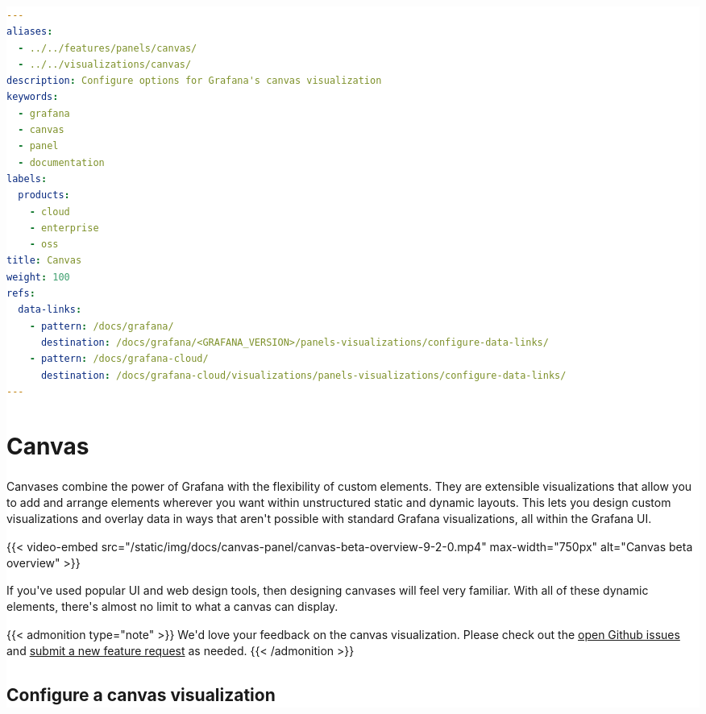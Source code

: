 ```yaml
---
aliases:
  - ../../features/panels/canvas/
  - ../../visualizations/canvas/
description: Configure options for Grafana's canvas visualization
keywords:
  - grafana
  - canvas
  - panel
  - documentation
labels:
  products:
    - cloud
    - enterprise
    - oss
title: Canvas
weight: 100
refs:
  data-links:
    - pattern: /docs/grafana/
      destination: /docs/grafana/<GRAFANA_VERSION>/panels-visualizations/configure-data-links/
    - pattern: /docs/grafana-cloud/
      destination: /docs/grafana-cloud/visualizations/panels-visualizations/configure-data-links/
---
```


# Canvas

Canvases combine the power of Grafana with the flexibility of custom elements.
They are extensible visualizations that allow you to add and arrange elements wherever you want within unstructured static and dynamic layouts.
This lets you design custom visualizations and overlay data in ways that aren't possible with standard Grafana visualizations, all within the Grafana UI.

{{< video-embed src="/static/img/docs/canvas-panel/canvas-beta-overview-9-2-0.mp4" max-width="750px" alt="Canvas beta overview" >}}

If you've used popular UI and web design tools, then designing canvases will feel very familiar.
With all of these dynamic elements, there's almost no limit to what a canvas can display.

{{< admonition type="note" >}}
We'd love your feedback on the canvas visualization. Please check out the [open Github issues](https://github.com/grafana/grafana/issues?page=1&q=is%3Aopen+is%3Aissue+label%3Aarea%2Fpanel%2Fcanvas) and [submit a new feature request](https://github.com/grafana/grafana/issues/new?assignees=&labels=type%2Ffeature-request,area%2Fpanel%2Fcanvas&title=Canvas:&projects=grafana-dataviz&template=1-feature_requests.md) as needed.
{{< /admonition >}}

## Configure a canvas visualization
